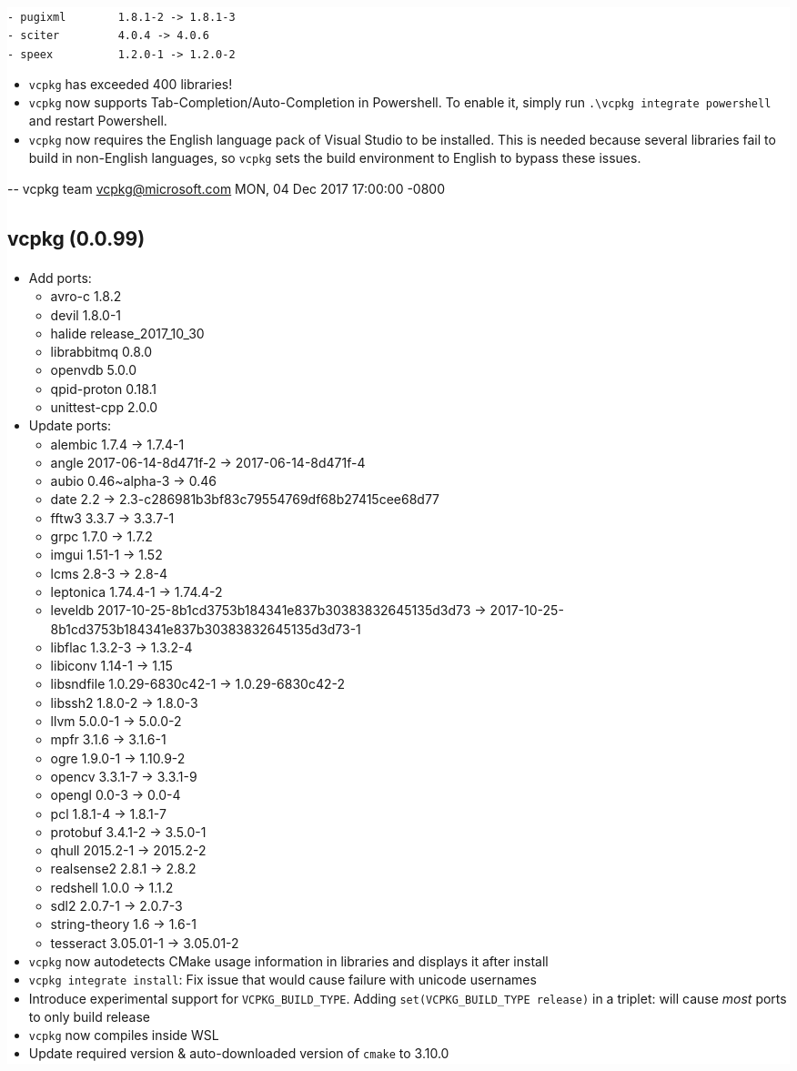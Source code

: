     - pugixml        1.8.1-2 -> 1.8.1-3
    - sciter         4.0.4 -> 4.0.6
    - speex          1.2.0-1 -> 1.2.0-2
  * `vcpkg` has exceeded 400 libraries!
  * `vcpkg` now supports Tab-Completion/Auto-Completion in Powershell. To enable it, simply run `.\vcpkg integrate powershell` and restart Powershell.
  * `vcpkg` now requires the English language pack of Visual Studio to be installed. This is needed because several libraries fail to build in non-English languages, so `vcpkg` sets the build environment to English to bypass these issues.

-- vcpkg team <vcpkg@microsoft.com>  MON, 04 Dec 2017 17:00:00 -0800


vcpkg (0.0.99)
--------------
  * Add ports:
    - avro-c         1.8.2
    - devil          1.8.0-1
    - halide         release_2017_10_30
    - librabbitmq    0.8.0
    - openvdb        5.0.0
    - qpid-proton    0.18.1
    - unittest-cpp   2.0.0
  * Update ports:
    - alembic        1.7.4 -> 1.7.4-1
    - angle          2017-06-14-8d471f-2 -> 2017-06-14-8d471f-4
    - aubio          0.46~alpha-3 -> 0.46
    - date           2.2 -> 2.3-c286981b3bf83c79554769df68b27415cee68d77
    - fftw3          3.3.7 -> 3.3.7-1
    - grpc           1.7.0 -> 1.7.2
    - imgui          1.51-1 -> 1.52
    - lcms           2.8-3 -> 2.8-4
    - leptonica      1.74.4-1 -> 1.74.4-2
    - leveldb        2017-10-25-8b1cd3753b184341e837b30383832645135d3d73 -> 2017-10-25-8b1cd3753b184341e837b30383832645135d3d73-1
    - libflac        1.3.2-3 -> 1.3.2-4
    - libiconv       1.14-1 -> 1.15
    - libsndfile     1.0.29-6830c42-1 -> 1.0.29-6830c42-2
    - libssh2        1.8.0-2 -> 1.8.0-3
    - llvm           5.0.0-1 -> 5.0.0-2
    - mpfr           3.1.6 -> 3.1.6-1
    - ogre           1.9.0-1 -> 1.10.9-2
    - opencv         3.3.1-7 -> 3.3.1-9
    - opengl         0.0-3 -> 0.0-4
    - pcl            1.8.1-4 -> 1.8.1-7
    - protobuf       3.4.1-2 -> 3.5.0-1
    - qhull          2015.2-1 -> 2015.2-2
    - realsense2     2.8.1 -> 2.8.2
    - redshell       1.0.0 -> 1.1.2
    - sdl2           2.0.7-1 -> 2.0.7-3
    - string-theory  1.6 -> 1.6-1
    - tesseract      3.05.01-1 -> 3.05.01-2
  * `vcpkg` now autodetects CMake usage information in libraries and displays it after install
  * `vcpkg integrate install`: Fix issue that would cause failure with unicode usernames
  * Introduce experimental support for `VCPKG_BUILD_TYPE`. Adding `set(VCPKG_BUILD_TYPE release)` in a triplet:  will cause *most* ports to only build release
  * `vcpkg` now compiles inside WSL
  * Update required version & auto-downloaded version of `cmake` to 3.10.0

